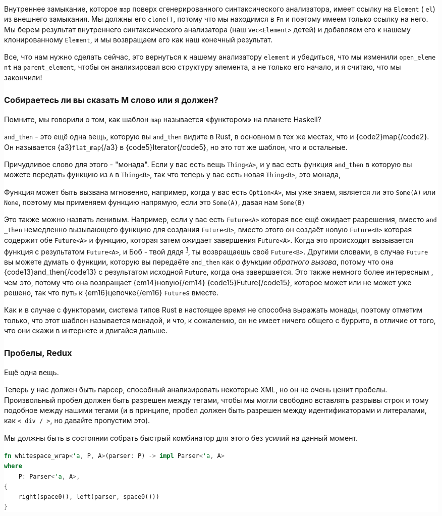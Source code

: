 Внутреннее замыкание, которое `map` поверх сгенерированного синтаксического анализатора, имеет ссылку на `Element` ( `el`) из внешнего замыкания. Мы должны его `clone()`, потому что мы находимся в `Fn` и поэтому имеем только ссылку на него. Мы берем результат внутреннего синтаксического анализатора (наш `Vec<Element>` детей) и добавляем его к нашему клонированному `Element`, и мы возвращаем его как наш конечный результат.

Все, что нам нужно сделать сейчас, это вернуться к нашему анализатору `element` и убедиться, что мы изменили `open_element` на `parent_element`, чтобы он анализировал всю структуру элемента, а не только его начало, и я считаю, что мы закончили!

### Собираетесь ли вы сказать М слово или я должен?

Помните, мы говорили о том, как шаблон `map` называется «функтором» на планете Haskell?

`and_then` - это ещё одна вещь, которую вы `and_then` видите в Rust, в основном в тех же местах, что и {code2}map{/code2}. Он называется {a3}`flat_map`{/a3} в {code5}Iterator{/code5}, но это тот же шаблон, что и остальные.

Причудливое слово для этого - "монада". Если у вас есть вещь `Thing<A>`, и у вас есть функция `and_then` в которую вы можете передать функцию из `A` в `Thing<B>`, так что теперь у вас есть новая `Thing<B>`, это монада,

Функция может быть вызвана мгновенно, например, когда у вас есть `Option<A>`, мы уже знаем, является ли это `Some(A)` или `None`, поэтому мы применяем функцию напрямую, если это `Some(A)`, давая нам `Some(B)`

Это также можно назвать ленивым. Например, если у вас есть `Future<A>` которая все ещё ожидает разрешения, вместо `and_then` немедленно вызывающего функцию для создания `Future<B>`, вместо этого он создаёт новую `Future<B>` которая содержит обе `Future<A>` и функцию, которая затем ожидает завершения `Future<A>`. Когда это происходит вызывается функция с результатом `Future<A>`, и Боб - твой дядя <sup><a href="#footnote1">1</a></sup>, ты возвращаешь своё `Future<B>`. Другими словами, в случае `Future` вы можете думать о функции, которую вы передаёте `and_then` как о *функции обратного вызова*, потому что она {code13}and_then{/code13} с результатом исходной `Future`, когда она завершается. Это также немного более интересным , чем это, потому что она возвращает {em14}новую{/em14} {code15}Future{/code15}, которое может или не может уже решено, так что путь к {em16}цепочке{/em16} `Future`s вместе.

Как и в случае с функторами, система типов Rust в настоящее время не способна выражать монады, поэтому отметим только, что этот шаблон называется монадой, и что, к сожалению, он не имеет ничего общего с буррито, в отличие от того, что они скажи в интернете и двигайся дальше.

### Пробелы, Redux

Ещё одна вещь.

Теперь у нас должен быть парсер, способный анализировать некоторые XML, но он не очень ценит пробелы. Произвольный пробел должен быть разрешен между тегами, чтобы мы могли свободно вставлять разрывы строк и тому подобное между нашими тегами (и в принципе, пробел должен быть разрешен между идентификаторами и литералами, как `< div / >`, но давайте пропустим это).

Мы должны быть в состоянии собрать быстрый комбинатор для этого без усилий на данный момент.

```rust
fn whitespace_wrap<'a, P, A>(parser: P) -> impl Parser<'a, A>
where
    P: Parser<'a, A>,
{
    right(space0(), left(parser, space0()))
}
```

